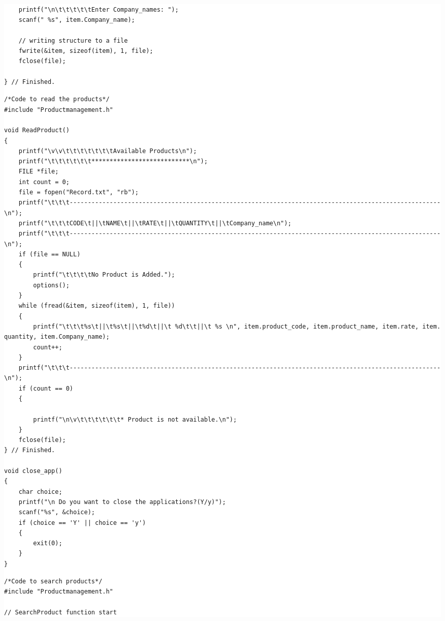 ```
    printf("\n\t\t\t\t\tEnter Company_names: ");
    scanf(" %s", item.Company_name);

    // writing structure to a file
    fwrite(&item, sizeof(item), 1, file);
    fclose(file);

} // Finished.

```
```
/*Code to read the products*/
#include "Productmanagement.h"

void ReadProduct()
{
    printf("\v\v\t\t\t\t\t\t\tAvailable Products\n");
    printf("\t\t\t\t\t\t***************************\n");
    FILE *file;
    int count = 0;
    file = fopen("Record.txt", "rb");
    printf("\t\t\t------------------------------------------------------------------------------------------------------\n");
    printf("\t\t\tCODE\t||\tNAME\t||\tRATE\t||\tQUANTITY\t||\tCompany_name\n");
    printf("\t\t\t------------------------------------------------------------------------------------------------------\n");
    if (file == NULL)
    {
        printf("\t\t\t\tNo Product is Added.");
        options();
    }
    while (fread(&item, sizeof(item), 1, file))
    {
        printf("\t\t\t%s\t||\t%s\t||\t%d\t||\t %d\t\t||\t %s \n", item.product_code, item.product_name, item.rate, item.quantity, item.Company_name);
        count++;
    }
    printf("\t\t\t------------------------------------------------------------------------------------------------------\n");
    if (count == 0)
    {

        printf("\n\v\t\t\t\t\t\t* Product is not available.\n");
    }
    fclose(file);
} // Finished.

void close_app()
{
    char choice;
    printf("\n Do you want to close the applications?(Y/y)");
    scanf("%s", &choice);
    if (choice == 'Y' || choice == 'y')
    {
        exit(0);
    }
}

```
```
/*Code to search products*/
#include "Productmanagement.h"

// SearchProduct function start
```